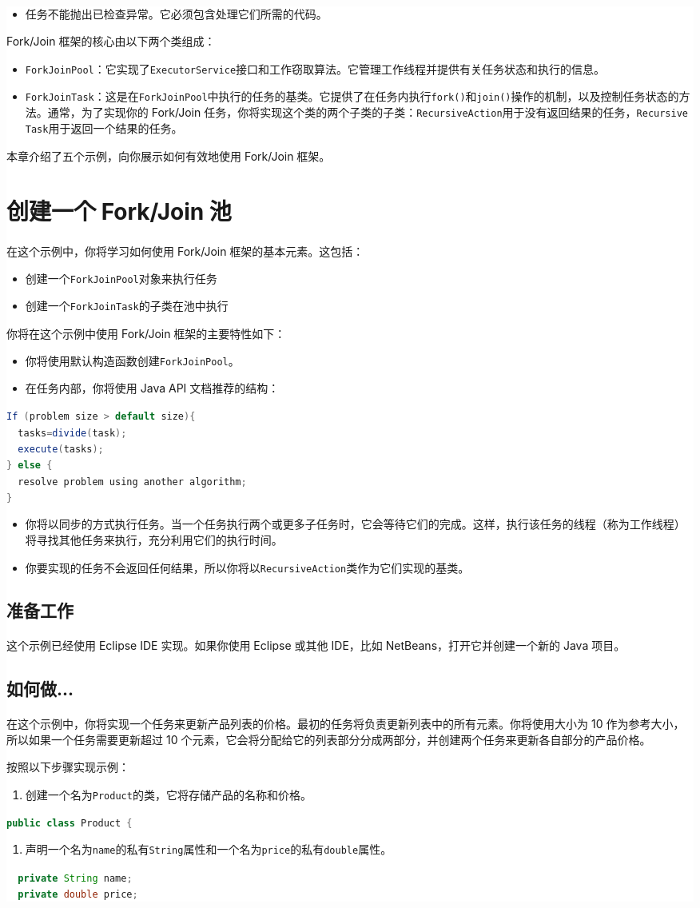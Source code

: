 +   任务不能抛出已检查异常。它必须包含处理它们所需的代码。

Fork/Join 框架的核心由以下两个类组成：

+   `ForkJoinPool`：它实现了`ExecutorService`接口和工作窃取算法。它管理工作线程并提供有关任务状态和执行的信息。

+   `ForkJoinTask`：这是在`ForkJoinPool`中执行的任务的基类。它提供了在任务内执行`fork()`和`join()`操作的机制，以及控制任务状态的方法。通常，为了实现你的 Fork/Join 任务，你将实现这个类的两个子类的子类：`RecursiveAction`用于没有返回结果的任务，`RecursiveTask`用于返回一个结果的任务。

本章介绍了五个示例，向你展示如何有效地使用 Fork/Join 框架。

# 创建一个 Fork/Join 池

在这个示例中，你将学习如何使用 Fork/Join 框架的基本元素。这包括：

+   创建一个`ForkJoinPool`对象来执行任务

+   创建一个`ForkJoinTask`的子类在池中执行

你将在这个示例中使用 Fork/Join 框架的主要特性如下：

+   你将使用默认构造函数创建`ForkJoinPool`。

+   在任务内部，你将使用 Java API 文档推荐的结构：

```java
If (problem size > default size){
  tasks=divide(task);
  execute(tasks);
} else {
  resolve problem using another algorithm;
}
```

+   你将以同步的方式执行任务。当一个任务执行两个或更多子任务时，它会等待它们的完成。这样，执行该任务的线程（称为工作线程）将寻找其他任务来执行，充分利用它们的执行时间。

+   你要实现的任务不会返回任何结果，所以你将以`RecursiveAction`类作为它们实现的基类。

## 准备工作

这个示例已经使用 Eclipse IDE 实现。如果你使用 Eclipse 或其他 IDE，比如 NetBeans，打开它并创建一个新的 Java 项目。

## 如何做... 

在这个示例中，你将实现一个任务来更新产品列表的价格。最初的任务将负责更新列表中的所有元素。你将使用大小为 10 作为参考大小，所以如果一个任务需要更新超过 10 个元素，它会将分配给它的列表部分分成两部分，并创建两个任务来更新各自部分的产品价格。

按照以下步骤实现示例：

1.  创建一个名为`Product`的类，它将存储产品的名称和价格。

```java
public class Product {
```

1.  声明一个名为`name`的私有`String`属性和一个名为`price`的私有`double`属性。

```java
  private String name;
  private double price;
```
